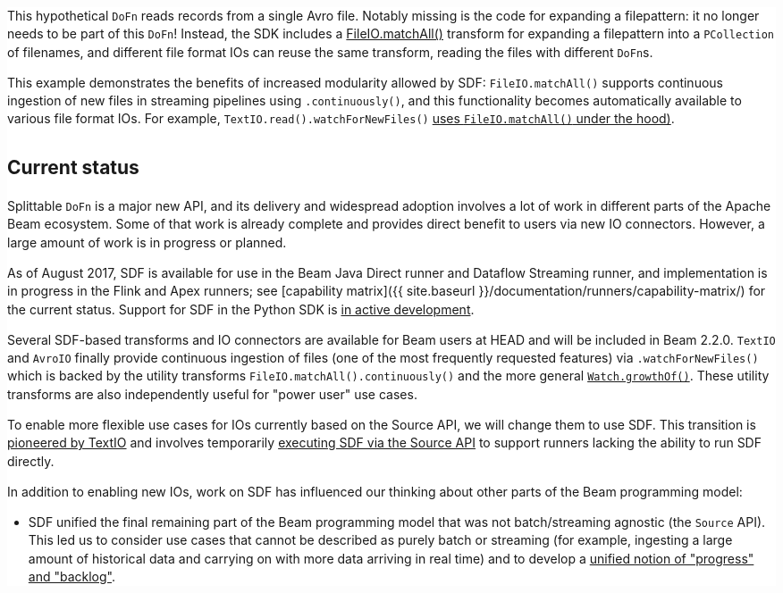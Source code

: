 This hypothetical `DoFn` reads records from a single Avro file. Notably missing
is the code for expanding a filepattern: it no longer needs to be part of this
`DoFn`! Instead, the SDK includes a
[FileIO.matchAll()](https://github.com/apache/beam/blob/master/sdks/java/core/src/main/java/org/apache/beam/sdk/io/FileIO.java)
transform for expanding a filepattern into a `PCollection` of filenames, and
different file format IOs can reuse the same transform, reading the files with
different `DoFn`s.

This example demonstrates the benefits of increased modularity allowed by SDF:
`FileIO.matchAll()` supports continuous ingestion of new files in streaming
pipelines using `.continuously()`, and this functionality becomes automatically
available to various file format IOs. For example,
`TextIO.read().watchForNewFiles()` [uses `FileIO.matchAll()` under the
hood)](https://github.com/apache/beam/blob/3bd68ecfd7d576d78e02deb0476e549f11e1b5ef/sdks/java/core/src/main/java/org/apache/beam/sdk/io/TextIO.java#L486).

## Current status

Splittable `DoFn` is a major new API, and its delivery and widespread adoption
involves a lot of work in different parts of the Apache Beam ecosystem.  Some
of that work is already complete and provides direct benefit to users via new
IO connectors. However, a large amount of work is in progress or planned.

As of August 2017, SDF is available for use in the Beam Java Direct runner and
Dataflow Streaming runner, and implementation is in progress in the Flink and
Apex runners; see [capability matrix]({{ site.baseurl
}}/documentation/runners/capability-matrix/) for the current status. Support
for SDF in the Python SDK is [in active
development](https://s.apache.org/splittable-do-fn-python).

Several SDF-based transforms and IO connectors are available for Beam users at
HEAD and will be included in Beam 2.2.0. `TextIO` and `AvroIO` finally provide
continuous ingestion of files (one of the most frequently requested features)
via `.watchForNewFiles()` which is backed by the utility transforms
`FileIO.matchAll().continuously()` and the more general
[`Watch.growthOf()`](https://github.com/apache/beam/blob/f7e8f886c91ea9d0b51e00331eeb4484e2f6e000/sdks/java/core/src/main/java/org/apache/beam/sdk/transforms/Watch.java).
These utility transforms are also independently useful for "power user" use
cases.

To enable more flexible use cases for IOs currently based on the Source API, we
will change them to use SDF. This transition is [pioneered by
TextIO](http://s.apache.org/textio-sdf) and involves temporarily [executing SDF
via the Source API](http://s.apache.org/sdf-via-source) to support runners
lacking the ability to run SDF directly.

In addition to enabling new IOs, work on SDF has influenced our thinking about
other parts of the Beam programming model:

* SDF unified the final remaining part of the Beam programming model that was
not batch/streaming agnostic (the `Source` API). This led us to consider use
cases that cannot be described as purely batch or streaming (for example,
ingesting a large amount of historical data and carrying on with more data
arriving in real time) and to develop a [unified notion of "progress" and
"backlog"](http://s.apache.org/beam-fn-api-progress-reporting).

